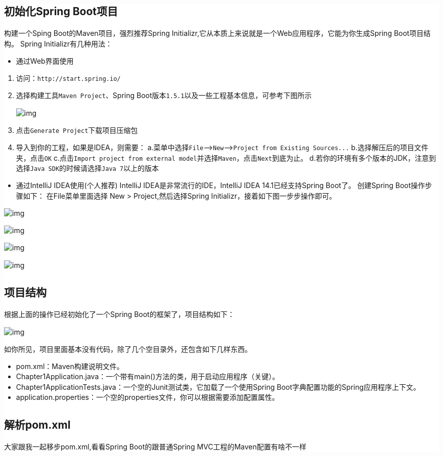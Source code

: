 ## 初始化Spring Boot项目

构建一个Sping Boot的Maven项目，强烈推荐Spring Initializr,它从本质上来说就是一个Web应用程序，它能为你生成Spring Boot项目结构。
Spring Initializr有几种用法：

- 通过Web界面使用

1. 访问：`http://start.spring.io/`

2. 选择构建工具`Maven Project`、Spring Boot版本`1.5.1`以及一些工程基本信息，可参考下图所示

   ![img](https://upload-images.jianshu.io/upload_images/1637925-8fd3e8f13ba45de6.png?imageMogr2/auto-orient/strip|imageView2/2/w/1176/format/webp)

   

3. 点击`Generate Project`下载项目压缩包

4. 导入到你的工程，如果是IDEA，则需要：
   a.菜单中选择`File`–>`New`–>`Project from Existing Sources...`
   b.选择解压后的项目文件夹，点击`OK`
   c.点击`Import project from external model`并选择`Maven`，点击`Next`到底为止。
   d.若你的环境有多个版本的JDK，注意到选择`Java SDK`的时候请选择`Java 7`以上的版本

- 通过IntelliJ IDEA使用(个人推荐)
  IntelliJ IDEA是非常流行的IDE，IntelliJ IDEA 14.1已经支持Spring Boot了。
  创建Spring Boot操作步骤如下：
  在File菜单里面选择 New > Project,然后选择Spring Initializr，接着如下图一步步操作即可。

![img](https://upload-images.jianshu.io/upload_images/1637925-106fd2bbdd0d0cfd.png?imageMogr2/auto-orient/strip|imageView2/2/w/971/format/webp)

![img](https://upload-images.jianshu.io/upload_images/1637925-2f6daafd0fd15e0e.png?imageMogr2/auto-orient/strip|imageView2/2/w/971/format/webp)

![img](https://upload-images.jianshu.io/upload_images/1637925-abff3fb18e51cf78.png?imageMogr2/auto-orient/strip|imageView2/2/w/971/format/webp)

![img](https://upload-images.jianshu.io/upload_images/1637925-4abbae7dfbc06430.png?imageMogr2/auto-orient/strip|imageView2/2/w/971/format/webp)

## 项目结构

根据上面的操作已经初始化了一个Spring Boot的框架了，项目结构如下：



![img](https://upload-images.jianshu.io/upload_images/1637925-53b06a5289301aea.png?imageMogr2/auto-orient/strip|imageView2/2/w/479/format/webp)

如你所见，项目里面基本没有代码，除了几个空目录外，还包含如下几样东西。

- pom.xml：Maven构建说明文件。
- Chapter1Application.java：一个带有main()方法的类，用于启动应用程序（关键）。
- Chapter1ApplicationTests.java：一个空的Junit测试类，它加载了一个使用Spring Boot字典配置功能的Spring应用程序上下文。
- application.properties：一个空的properties文件，你可以根据需要添加配置属性。

## 解析pom.xml

大家跟我一起移步pom.xml,看看Spring Boot的跟普通Spring MVC工程的Maven配置有啥不一样
